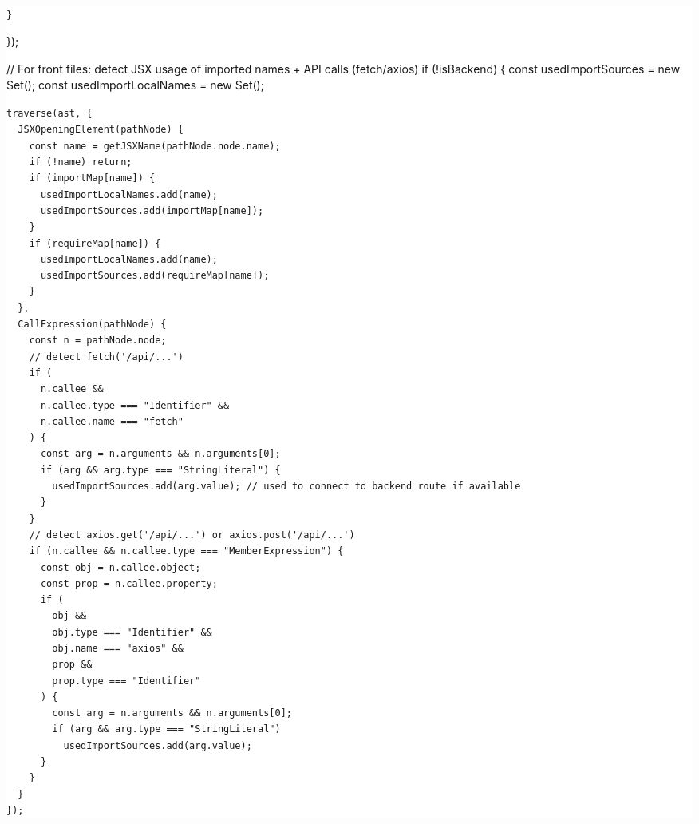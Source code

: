     }
  });

  // For front files: detect JSX usage of imported names + API calls (fetch/axios)
  if (!isBackend) {
    const usedImportSources = new Set();
    const usedImportLocalNames = new Set();

    traverse(ast, {
      JSXOpeningElement(pathNode) {
        const name = getJSXName(pathNode.node.name);
        if (!name) return;
        if (importMap[name]) {
          usedImportLocalNames.add(name);
          usedImportSources.add(importMap[name]);
        }
        if (requireMap[name]) {
          usedImportLocalNames.add(name);
          usedImportSources.add(requireMap[name]);
        }
      },
      CallExpression(pathNode) {
        const n = pathNode.node;
        // detect fetch('/api/...')
        if (
          n.callee &&
          n.callee.type === "Identifier" &&
          n.callee.name === "fetch"
        ) {
          const arg = n.arguments && n.arguments[0];
          if (arg && arg.type === "StringLiteral") {
            usedImportSources.add(arg.value); // used to connect to backend route if available
          }
        }
        // detect axios.get('/api/...') or axios.post('/api/...')
        if (n.callee && n.callee.type === "MemberExpression") {
          const obj = n.callee.object;
          const prop = n.callee.property;
          if (
            obj &&
            obj.type === "Identifier" &&
            obj.name === "axios" &&
            prop &&
            prop.type === "Identifier"
          ) {
            const arg = n.arguments && n.arguments[0];
            if (arg && arg.type === "StringLiteral")
              usedImportSources.add(arg.value);
          }
        }
      }
    });
